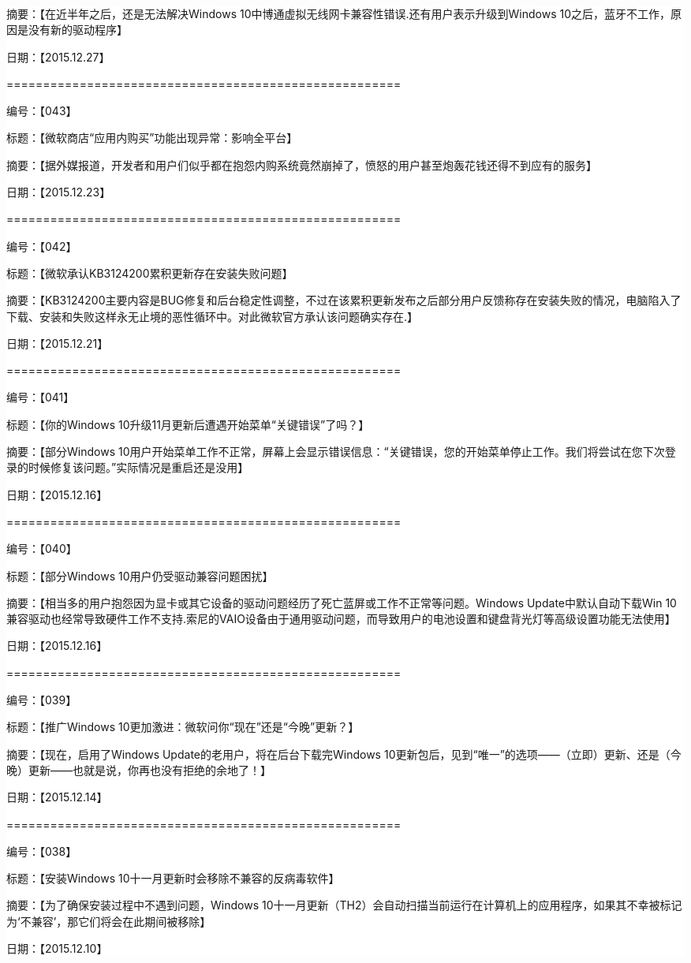 摘要：【在近半年之后，还是无法解决Windows 10中博通虚拟无线网卡兼容性错误.还有用户表示升级到Windows 10之后，蓝牙不工作，原因是没有新的驱动程序】

日期：【2015.12.27】

======================================================

编号：【043】

标题：【微软商店“应用内购买”功能出现异常：影响全平台】

摘要：【据外媒报道，开发者和用户们似乎都在抱怨内购系统竟然崩掉了，愤怒的用户甚至炮轰花钱还得不到应有的服务】

日期：【2015.12.23】

======================================================

编号：【042】

标题：【微软承认KB3124200累积更新存在安装失败问题】

摘要：【KB3124200主要内容是BUG修复和后台稳定性调整，不过在该累积更新发布之后部分用户反馈称存在安装失败的情况，电脑陷入了下载、安装和失败这样永无止境的恶性循环中。对此微软官方承认该问题确实存在.】

日期：【2015.12.21】

======================================================

编号：【041】

标题：【你的Windows 10升级11月更新后遭遇开始菜单“关键错误”了吗？】

摘要：【部分Windows 10用户开始菜单工作不正常，屏幕上会显示错误信息：“关键错误，您的开始菜单停止工作。我们将尝试在您下次登录的时候修复该问题。”实际情况是重启还是没用】

日期：【2015.12.16】

======================================================

编号：【040】

标题：【部分Windows 10用户仍受驱动兼容问题困扰】

摘要：【相当多的用户抱怨因为显卡或其它设备的驱动问题经历了死亡蓝屏或工作不正常等问题。Windows Update中默认自动下载Win 10兼容驱动也经常导致硬件工作不支持.索尼的VAIO设备由于通用驱动问题，而导致用户的电池设置和键盘背光灯等高级设置功能无法使用】

日期：【2015.12.16】

======================================================

编号：【039】

标题：【推广Windows 10更加激进：微软问你“现在”还是“今晚”更新？】

摘要：【现在，启用了Windows Update的老用户，将在后台下载完Windows 10更新包后，见到“唯一”的选项——（立即）更新、还是（今晚）更新——也就是说，你再也没有拒绝的余地了！】

日期：【2015.12.14】

======================================================

编号：【038】

标题：【安装Windows 10十一月更新时会移除不兼容的反病毒软件】

摘要：【为了确保安装过程中不遇到问题，Windows 10十一月更新（TH2）会自动扫描当前运行在计算机上的应用程序，如果其不幸被标记为‘不兼容’，那它们将会在此期间被移除】

日期：【2015.12.10】
